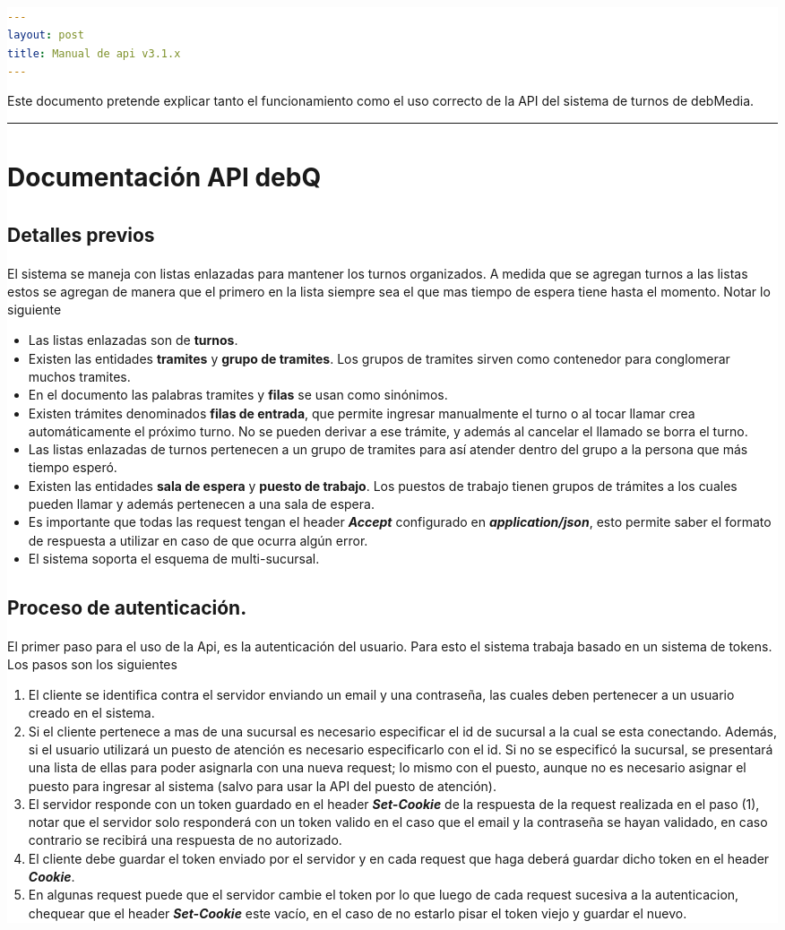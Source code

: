 ```yaml
---
layout: post
title: Manual de api v3.1.x
---
```


Este documento pretende explicar tanto el funcionamiento como el uso correcto de la API del sistema de turnos de debMedia.

---

# Documentación API debQ


## Detalles previos

El sistema se maneja con listas enlazadas para mantener los turnos organizados. A medida que se agregan turnos a las listas estos se agregan de manera que el primero en la lista siempre sea el que mas tiempo de espera tiene hasta el momento. Notar lo siguiente  

* Las listas enlazadas son de **turnos**.
* Existen las entidades **tramites** y **grupo de tramites**. Los grupos de tramites sirven como contenedor para conglomerar muchos tramites.
* En el documento las palabras tramites y **filas** se usan como sinónimos.
* Existen trámites denominados **filas de entrada**, que permite ingresar manualmente el turno o al tocar llamar crea automáticamente el próximo turno. No se pueden derivar a ese trámite, y además al cancelar el llamado se borra el turno.
* Las listas enlazadas de turnos pertenecen a un grupo de tramites para así atender dentro del grupo a la persona que más tiempo esperó.
* Existen las entidades **sala de espera** y **puesto de trabajo**. Los puestos de trabajo tienen grupos de trámites a los cuales pueden llamar y además pertenecen a una sala de espera.
* Es importante que todas las request tengan el header ***Accept*** configurado en ***application/json***, esto permite saber el formato de respuesta a utilizar en caso de que ocurra algún error.
* El sistema soporta el esquema de multi-sucursal.

## Proceso de autenticación.

El primer paso para el uso de la Api, es la autenticación del usuario. Para esto el sistema trabaja basado en un sistema de tokens. Los pasos son los siguientes

1. El cliente se identifica contra el servidor enviando un email y una contraseña, las cuales deben pertenecer a un usuario creado en el sistema.
2. Si el cliente pertenece a mas de una sucursal es necesario especificar el id de sucursal a la cual se esta conectando. Además, si el usuario utilizará un puesto de atención es necesario especificarlo con el id.  Si no se especificó la sucursal, se presentará una lista de ellas para poder asignarla con una nueva request; lo mismo con el puesto, aunque no es necesario asignar el puesto para ingresar al sistema (salvo para usar la API del puesto de atención).
4. El servidor responde con un token guardado en el header ***Set-Cookie*** de la respuesta de la request realizada en el paso (1), notar que el servidor solo responderá con un token valido en el caso que el email y la contraseña se hayan validado, en caso contrario se recibirá una respuesta de no autorizado.
4. El cliente debe guardar el token enviado por el servidor y en cada request que haga deberá guardar dicho token en el header ***Cookie***.
5. En algunas request puede que el servidor cambie el token por lo que luego de cada request sucesiva a la autenticacion, chequear que el header ***Set-Cookie*** este vacío, en el caso de no estarlo pisar el token viejo y guardar el nuevo.
